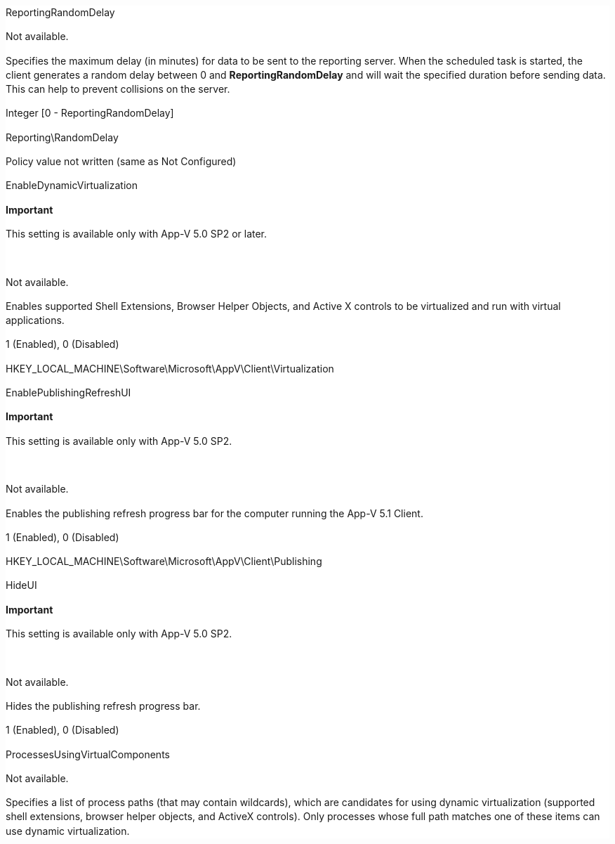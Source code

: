 <tr class="odd">
<td align="left"><p>ReportingRandomDelay</p></td>
<td align="left"><p>Not available.</p></td>
<td align="left"><p>Specifies the maximum delay (in minutes) for data to be sent to the reporting server. When the scheduled task is started, the client generates a random delay between 0 and <strong>ReportingRandomDelay</strong> and will wait the specified duration before sending data. This can help to prevent collisions on the server.</p></td>
<td align="left"><p>Integer [0 - ReportingRandomDelay]</p></td>
<td align="left"><p>Reporting\RandomDelay</p></td>
<td align="left"><p>Policy value not written (same as Not Configured)</p></td>
</tr>
<tr class="even">
<td align="left"><p>EnableDynamicVirtualization</p>
<div class="alert">
<strong>Important</strong>  
<p>This setting is available only with App-V 5.0 SP2 or later.</p>
</div>
<div>
 
</div></td>
<td align="left"><p>Not available.</p></td>
<td align="left"><p>Enables supported Shell Extensions, Browser Helper Objects, and Active X controls to be virtualized and run with virtual applications.</p></td>
<td align="left"><p>1 (Enabled), 0 (Disabled)</p></td>
<td align="left"><p>HKEY_LOCAL_MACHINE\Software\Microsoft\AppV\Client\Virtualization</p></td>
<td align="left"><p></p></td>
</tr>
<tr class="odd">
<td align="left"><p>EnablePublishingRefreshUI</p>
<div class="alert">
<strong>Important</strong>  
<p>This setting is available only with App-V 5.0 SP2.</p>
</div>
<div>
 
</div></td>
<td align="left"><p>Not available.</p></td>
<td align="left"><p>Enables the publishing refresh progress bar for the computer running the App-V 5.1 Client.</p></td>
<td align="left"><p>1 (Enabled), 0 (Disabled)</p></td>
<td align="left"><p>HKEY_LOCAL_MACHINE\Software\Microsoft\AppV\Client\Publishing</p></td>
<td align="left"><p></p></td>
</tr>
<tr class="even">
<td align="left"><p>HideUI</p>
<div class="alert">
<strong>Important</strong>  
<p>This setting is available only with App-V 5.0 SP2.</p>
</div>
<div>
 
</div></td>
<td align="left"><p>Not available.</p></td>
<td align="left"><p>Hides the publishing refresh progress bar.</p></td>
<td align="left"><p>1 (Enabled), 0 (Disabled)</p></td>
<td align="left"><p></p></td>
<td align="left"><p></p></td>
</tr>
<tr class="odd">
<td align="left"><p>ProcessesUsingVirtualComponents</p></td>
<td align="left"><p>Not available.</p></td>
<td align="left"><p>Specifies a list of process paths (that may contain wildcards), which are candidates for using dynamic virtualization (supported shell extensions, browser helper objects, and ActiveX controls). Only processes whose full path matches one of these items can use dynamic virtualization.</p></td>